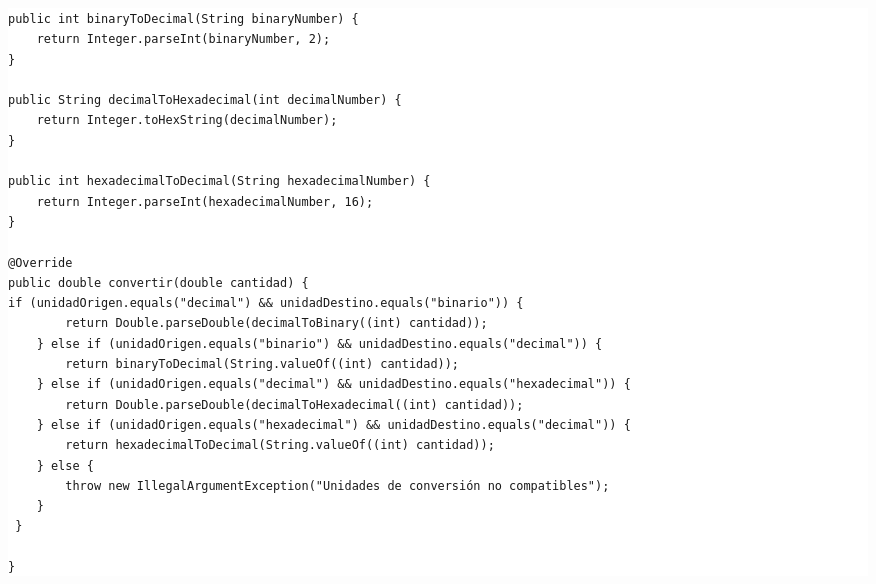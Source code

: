     public int binaryToDecimal(String binaryNumber) {  
        return Integer.parseInt(binaryNumber, 2);  
    }  

    public String decimalToHexadecimal(int decimalNumber) {  
        return Integer.toHexString(decimalNumber);  
    }  

    public int hexadecimalToDecimal(String hexadecimalNumber) {  
        return Integer.parseInt(hexadecimalNumber, 16);  
    }         
  
    @Override  
    public double convertir(double cantidad) {  
    if (unidadOrigen.equals("decimal") && unidadDestino.equals("binario")) {  
            return Double.parseDouble(decimalToBinary((int) cantidad));  
        } else if (unidadOrigen.equals("binario") && unidadDestino.equals("decimal")) {  
            return binaryToDecimal(String.valueOf((int) cantidad));  
        } else if (unidadOrigen.equals("decimal") && unidadDestino.equals("hexadecimal")) {  
            return Double.parseDouble(decimalToHexadecimal((int) cantidad));  
        } else if (unidadOrigen.equals("hexadecimal") && unidadDestino.equals("decimal")) {  
            return hexadecimalToDecimal(String.valueOf((int) cantidad));  
        } else {  
            throw new IllegalArgumentException("Unidades de conversión no compatibles");  
        }  
     }  

    }  
    